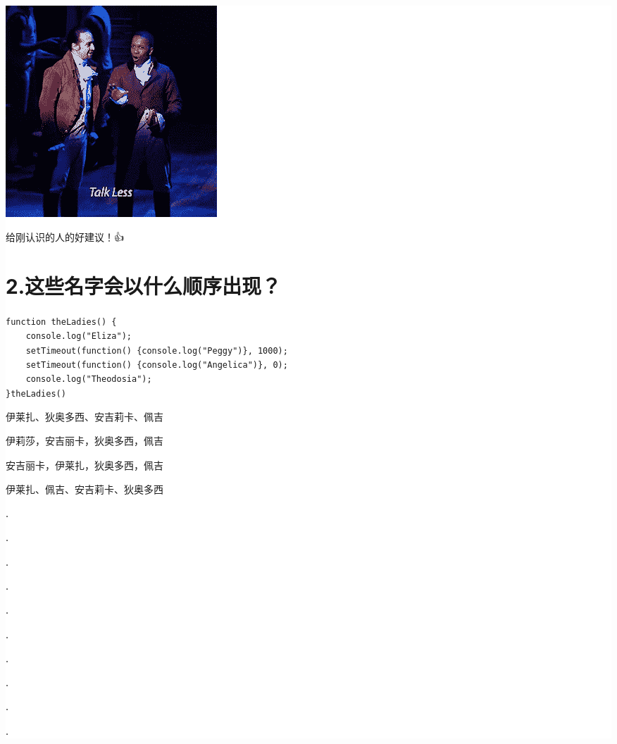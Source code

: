 ![](img/a33830a1453c7a9967ef673100c3de40.png)

给刚认识的人的好建议！👍

# 2.这些名字会以什么顺序出现？

```
function theLadies() {
    console.log("Eliza");
    setTimeout(function() {console.log("Peggy")}, 1000);
    setTimeout(function() {console.log("Angelica")}, 0);
    console.log("Theodosia");
}theLadies()
```

伊莱扎、狄奥多西、安吉莉卡、佩吉

伊莉莎，安吉丽卡，狄奥多西，佩吉

安吉丽卡，伊莱扎，狄奥多西，佩吉

伊莱扎、佩吉、安吉莉卡、狄奥多西

.

.

.

.

.

.

.

.

.

.

